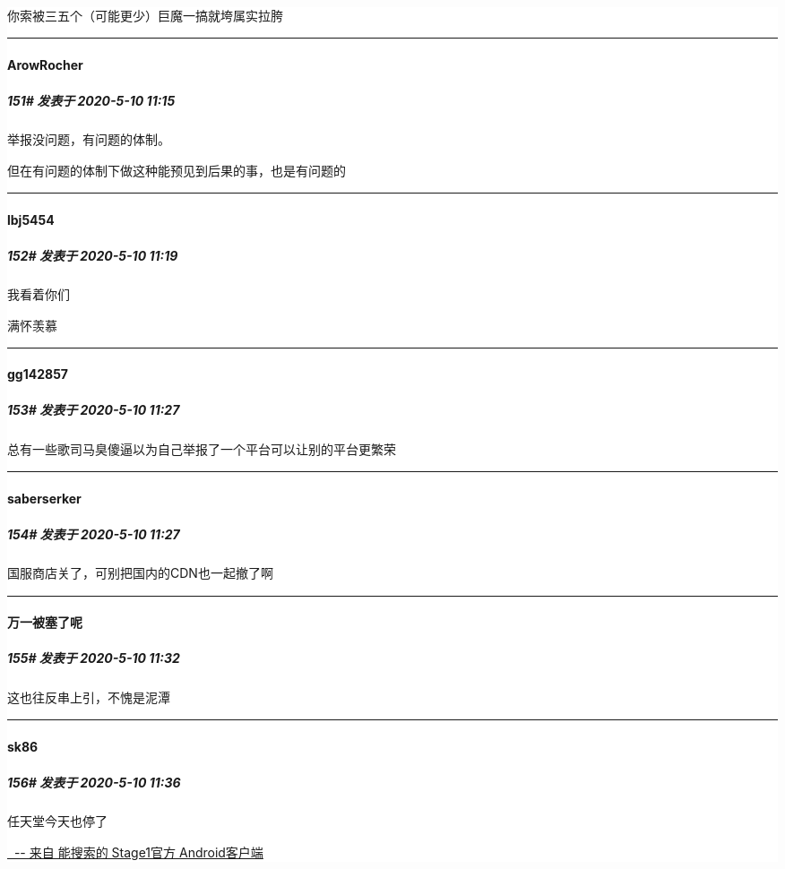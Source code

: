 你索被三五个（可能更少）巨魔一搞就垮属实拉胯


-----

####  ArowRocher  
##### 151#       发表于 2020-5-10 11:15


举报没问题，有问题的体制。

但在有问题的体制下做这种能预见到后果的事，也是有问题的


-----

####  lbj5454  
##### 152#       发表于 2020-5-10 11:19


我看着你们

满怀羡慕


-----

####  gg142857  
##### 153#       发表于 2020-5-10 11:27


总有一些歌司马臭傻逼以为自己举报了一个平台可以让别的平台更繁荣


-----

####  saberserker  
##### 154#       发表于 2020-5-10 11:27


国服商店关了，可别把国内的CDN也一起撤了啊


-----

####  万一被塞了呢  
##### 155#       发表于 2020-5-10 11:32


这也往反串上引，不愧是泥潭


-----

####  sk86  
##### 156#       发表于 2020-5-10 11:36


任天堂今天也停了

[  -- 来自 能搜索的 Stage1官方 Android客户端](https://www.coolapk.com/apk/140634)
